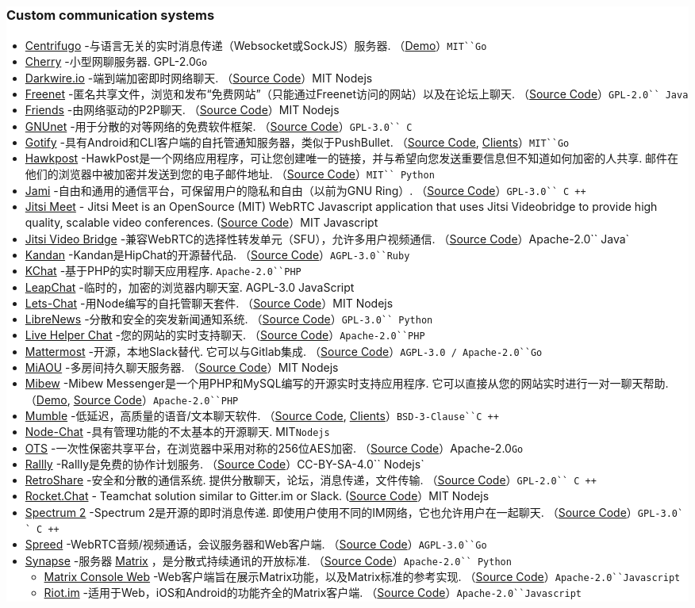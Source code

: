 ### Custom communication systems

- [Centrifugo](https://github.com/centrifugal/centrifugo)  -与语言无关的实时消息传递（Websocket或SockJS）服务器.  （[Demo](https://github.com/centrifugal/centrifugo#demo)）`MIT``Go`
- [Cherry](https://github.com/rafael-santiago/cherry)  -小型网聊服务器.  GPL-2.0`Go`
- [Darkwire.io](https://darkwire.io/)  -端到端加密即时网络聊天.  （[Source Code](https://github.com/darkwire/darkwire.io)）MIT Nodejs
- [Freenet](https://freenetproject.org/index.html)  -匿名共享文件，浏览和发布“免费网站”（只能通过Freenet访问的网站）以及在论坛上聊天.  （[Source Code](https://github.com/freenet/fred)）`GPL-2.0`` Java`
- [Friends](http://moose-team.github.io/friends/)  -由网络驱动的P2P聊天.  （[Source Code](https://github.com/moose-team/friends)）MIT Nodejs
- [GNUnet](https://gnunet.org/)  -用于分散的对等网络的免费软件框架.  （[Source Code](https://gnunet.org/git/)）`GPL-3.0`` C`
- [Gotify](https://gotify.net/)  -具有Android和CLI客户端的自托管通知服务器，类似于PushBullet.  （[Source Code](https://github.com/gotify/server), [Clients](https://github.com/gotify/android)）`MIT``Go`
- [Hawkpost](https://hawkpost.co)  -HawkPost是一个网络应用程序，可让您创建唯一的链接，并与希望向您发送重要信息但不知道如何加密的人共享.  邮件在他们的浏览器中被加密并发送到您的电子邮件地址.  （[Source Code](https://github.com/whitesmith/hawkpost)）`MIT`` Python`
- [Jami](https://jami.net/)  -自由和通用的通信平台，可保留用户的隐私和自由（以前为GNU Ring）.  （[Source Code](https://git.ring.cx/savoirfairelinux/ring-project)）`GPL-3.0`` C ++`
- [Jitsi Meet](https://jitsi.org/Projects/JitsiMeet) - Jitsi Meet is an OpenSource (MIT) WebRTC Javascript application that uses Jitsi Videobridge to provide high quality, scalable video conferences. ([Source Code](https://github.com/jitsi/jitsi-meet)）MIT Javascript
- [Jitsi Video Bridge](https://jitsi.org/Projects/JitsiVideobridge)  -兼容WebRTC的选择性转发单元（SFU），允许多用户视频通信.  （[Source Code](https://github.com/jitsi/jitsi-videobridge)）Apache-2.0`` Java`
- [Kandan](http://getkandan.com/)  -Kandan是HipChat的开源替代品.  （[Source Code](https://github.com/kandanapp/kandan)）`AGPL-3.0``Ruby`
- [KChat](https://github.com/php-kchat/kchat)  -基于PHP的实时聊天应用程序.  `Apache-2.0``PHP`
- [LeapChat](https://github.com/cryptag/leapchat)  -临时的，加密的浏览器内聊天室.  AGPL-3.0 JavaScript
- [Lets-Chat](http://sdelements.github.io/lets-chat/)  -用Node编写的自托管聊天套件.  （[Source Code](https://github.com/sdelements/lets-chat)）MIT Nodejs
- [LibreNews](https://librenews.io/)  -分散和安全的突发新闻通知系统.  （[Source Code](https://github.com/milesmcc/LibreNews-Server/)）`GPL-3.0`` Python`
- [Live Helper Chat](http://livehelperchat.com/)  -您的网站的实时支持聊天.  （[Source Code](https://github.com/LiveHelperChat/livehelperchat)）`Apache-2.0``PHP`
- [Mattermost](http://www.mattermost.org/)  -开源，本地Slack替代.  它可以与Gitlab集成.  （[Source Code](https://github.com/mattermost/mattermost-server)）`AGPL-3.0 / Apache-2.0``Go`
- [MiAOU](https://dystroy.org/miaou/login)  -多房间持久聊天服务器.  （[Source Code](https://github.com/Canop/miaou)）MIT Nodejs
- [Mibew](https://mibew.org)  -Mibew Messenger是一个用PHP和MySQL编写的开源实时支持应用程序.  它可以直接从您的网站实时进行一对一聊天帮助.  （[Demo](https://mibew.org/demo2), [Source Code](https://github.com/Mibew/mibew)）`Apache-2.0``PHP`
- [Mumble](http://wiki.mumble.info/wiki/Main_Page)  -低延迟，高质量的语音/文本聊天软件.  （[Source Code](https://github.com/mumble-voip/mumble), [Clients](https://wiki.mumble.info/wiki/3rd_Party_Applications)）`BSD-3-Clause``C ++`
- [Node-Chat](https://github.com/IgorAntun/node-chat)  -具有管理功能的不太基本的开源聊天.  MIT`Nodejs`
- [OTS](https://ots.fyi/)  -一次性保密共享平台，在浏览器中采用对称的256位AES加密.  （[Source Code](https://github.com/Luzifer/ots)）Apache-2.0`Go`
- [Rallly](http://rallly.co)  -Rallly是免费的协作计划服务.  （[Source Code](https://github.com/lukevella/Rallly)）CC-BY-SA-4.0`` Nodejs`
- [RetroShare](http://retroshare.org)  -安全和分散的通信系统.  提供分散聊天，论坛，消息传递，文件传输.  （[Source Code](https://github.com/RetroShare/RetroShare)）`GPL-2.0`` C ++`
- [Rocket.Chat](https://rocket.chat/) - Teamchat solution similar to Gitter.im or Slack. ([Source Code](https://github.com/RocketChat/Rocket.Chat)）MIT Nodejs
- [Spectrum 2](http://spectrum.im/)  -Spectrum 2是开源的即时消息传递.  即使用户使用不同的IM网络，它也允许用户在一起聊天.  （[Source Code](https://github.com/hanzz/spectrum2)）`GPL-3.0`` C ++`
- [Spreed](https://www.spreed.me/)  -WebRTC音频/视频通话，会议服务器和Web客户端.  （[Source Code](https://github.com/strukturag/spreed-webrtc)）`AGPL-3.0``Go`
- [Synapse](http://matrix.org/docs/projects/server/synapse.html) -服务器 [Matrix](https://matrix.org/) ，是分散式持续通讯的开放标准.  （[Source Code](https://github.com/matrix-org/synapse)）`Apache-2.0`` Python`
  - [Matrix Console Web](http://matrix.org/docs/projects/client/matrix-console.html)  -Web客户端旨在展示Matrix功能，以及Matrix标准的参考实现.  （[Source Code](https://github.com/matrix-org/matrix-angular-sdk)）`Apache-2.0``Javascript`
  - [Riot.im](http://riot.im)  -适用于Web，iOS和Android的功能齐全的Matrix客户端.  （[Source Code](https://github.com/vector-im/riot-web)）`Apache-2.0``Javascript`